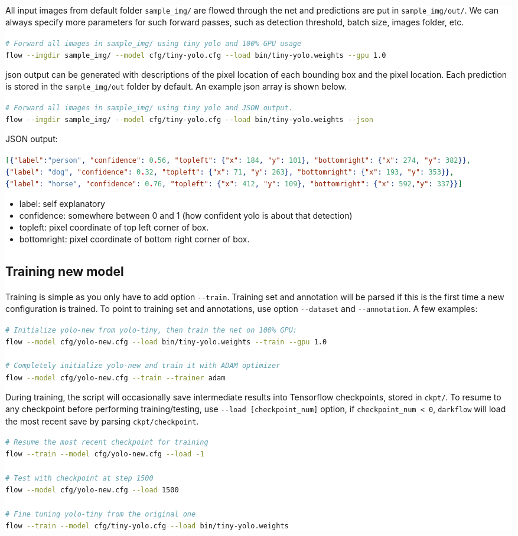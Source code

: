 All input images from default folder `sample_img/` are flowed through the net and predictions are put in `sample_img/out/`. We can always specify more parameters for such forward passes, such as detection threshold, batch size, images folder, etc.

```bash
# Forward all images in sample_img/ using tiny yolo and 100% GPU usage
flow --imgdir sample_img/ --model cfg/tiny-yolo.cfg --load bin/tiny-yolo.weights --gpu 1.0
```
json output can be generated with descriptions of the pixel location of each bounding box and the pixel location. Each prediction is stored in the `sample_img/out` folder by default. An example json array is shown below.
```bash
# Forward all images in sample_img/ using tiny yolo and JSON output.
flow --imgdir sample_img/ --model cfg/tiny-yolo.cfg --load bin/tiny-yolo.weights --json
```
JSON output:
```json
[{"label":"person", "confidence": 0.56, "topleft": {"x": 184, "y": 101}, "bottomright": {"x": 274, "y": 382}},
{"label": "dog", "confidence": 0.32, "topleft": {"x": 71, "y": 263}, "bottomright": {"x": 193, "y": 353}},
{"label": "horse", "confidence": 0.76, "topleft": {"x": 412, "y": 109}, "bottomright": {"x": 592,"y": 337}}]
```
 - label: self explanatory
 - confidence: somewhere between 0 and 1 (how confident yolo is about that detection)
 - topleft: pixel coordinate of top left corner of box.
 - bottomright: pixel coordinate of bottom right corner of box.

## Training new model

Training is simple as you only have to add option `--train`. Training set and annotation will be parsed if this is the first time a new configuration is trained. To point to training set and annotations, use option `--dataset` and `--annotation`. A few examples:

```bash
# Initialize yolo-new from yolo-tiny, then train the net on 100% GPU:
flow --model cfg/yolo-new.cfg --load bin/tiny-yolo.weights --train --gpu 1.0

# Completely initialize yolo-new and train it with ADAM optimizer
flow --model cfg/yolo-new.cfg --train --trainer adam
```

During training, the script will occasionally save intermediate results into Tensorflow checkpoints, stored in `ckpt/`. To resume to any checkpoint before performing training/testing, use `--load [checkpoint_num]` option, if `checkpoint_num < 0`, `darkflow` will load the most recent save by parsing `ckpt/checkpoint`.

```bash
# Resume the most recent checkpoint for training
flow --train --model cfg/yolo-new.cfg --load -1

# Test with checkpoint at step 1500
flow --model cfg/yolo-new.cfg --load 1500

# Fine tuning yolo-tiny from the original one
flow --train --model cfg/tiny-yolo.cfg --load bin/tiny-yolo.weights
```
